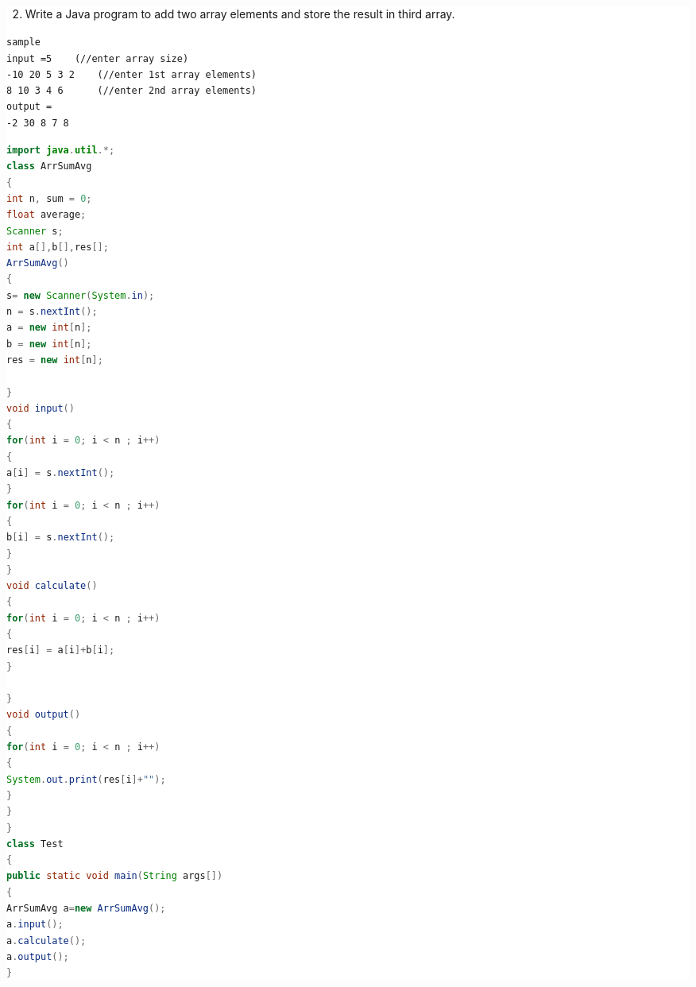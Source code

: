 
2. Write a Java program to add two array elements and store the result in third array.

```
sample
input =5    (//enter array size)
-10 20 5 3 2    (//enter 1st array elements)
8 10 3 4 6      (//enter 2nd array elements)
output =
-2 30 8 7 8
```

```java
import java.util.*;
class ArrSumAvg
{
int n, sum = 0;
float average;
Scanner s;
int a[],b[],res[];
ArrSumAvg()
{
s= new Scanner(System.in);
n = s.nextInt();
a = new int[n];
b = new int[n];
res = new int[n];

}
void input()
{
for(int i = 0; i < n ; i++)
{
a[i] = s.nextInt();
}
for(int i = 0; i < n ; i++)
{
b[i] = s.nextInt();
}
}
void calculate()
{
for(int i = 0; i < n ; i++)
{
res[i] = a[i]+b[i];
}

}
void output()
{
for(int i = 0; i < n ; i++)
{
System.out.print(res[i]+"");
}
}
}
class Test
{
public static void main(String args[])
{
ArrSumAvg a=new ArrSumAvg();
a.input();
a.calculate();
a.output();
}
```